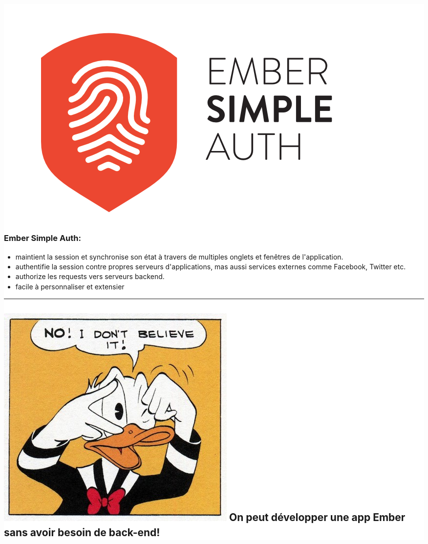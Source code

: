 ![ESA](images/ember_simple_auth.png)
---
### Ember Simple Auth:
* maintient la session et synchronise son état à travers de multiples onglets et fenêtres de l'application.
* authentifie la session contre propres serveurs d'applications, mas aussi services externes comme Facebook, Twitter etc.
* authorize les requests vers serveurs backend.
* facile à personnaliser et extensier
---
![Dont believe](images/dont_believe.jpeg)
On peut développer une app Ember sans avoir besoin de back-end!
---